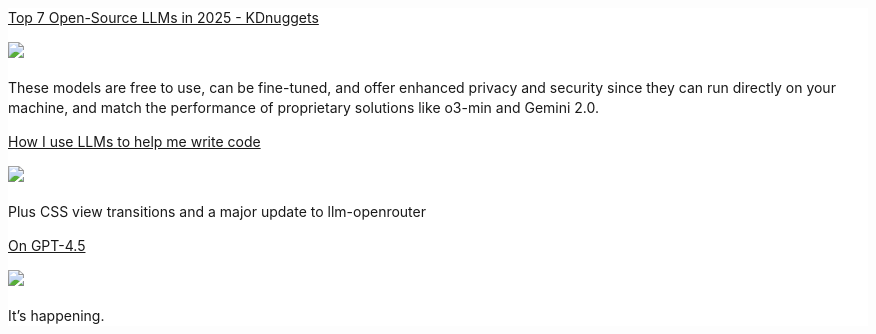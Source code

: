 <div class="card-title">

[Top 7 Open-Source LLMs in 2025 -
KDnuggets](https://www.kdnuggets.com/top-7-open-source-llms-in-2025)

</div>

<div class="card-image">

[![](https://www.kdnuggets.com/wp-content/uploads/awan_top_7_opensource_llms_2025_1.png)](https://www.kdnuggets.com/top-7-open-source-llms-in-2025)

</div>

These models are free to use, can be fine-tuned, and offer enhanced
privacy and security since they can run directly on your machine, and
match the performance of proprietary solutions like o3-min and Gemini
2.0.

</div>

<div class="card">

<div class="card-title">

[How I use LLMs to help me write
code](https://open.substack.com/pub/simonw/p/how-i-use-llms-to-help-me-write-code?r=oc5d&utm_medium=ios)

</div>

<div class="card-image">

[![](https://substackcdn.com/image/fetch/w_1200,h_600,c_fill,f_jpg,q_auto:good,fl_progressive:steep,g_auto/https%3A%2F%2Fsubstack-post-media.s3.amazonaws.com%2Fpublic%2Fimages%2Ff5eb20c0-d125-480c-92f4-e927d0a12872_1600x1200.jpeg)](https://open.substack.com/pub/simonw/p/how-i-use-llms-to-help-me-write-code?r=oc5d&utm_medium=ios)

</div>

Plus CSS view transitions and a major update to llm-openrouter

</div>

<div class="card">

<div class="card-title">

[On GPT-4.5](https://thezvi.substack.com/p/on-gpt-45?ref=thediff.co)

</div>

<div class="card-image">

[![](https://substackcdn.com/image/fetch/w_1200,h_600,c_fill,f_jpg,q_auto:good,fl_progressive:steep,g_auto/https%3A%2F%2Fsubstack-post-media.s3.amazonaws.com%2Fpublic%2Fimages%2F2f8cdc5b-2574-43d9-9af3-15c1a5b9a8a4_300x168.jpeg)](https://thezvi.substack.com/p/on-gpt-45?ref=thediff.co)

</div>

It’s happening.
